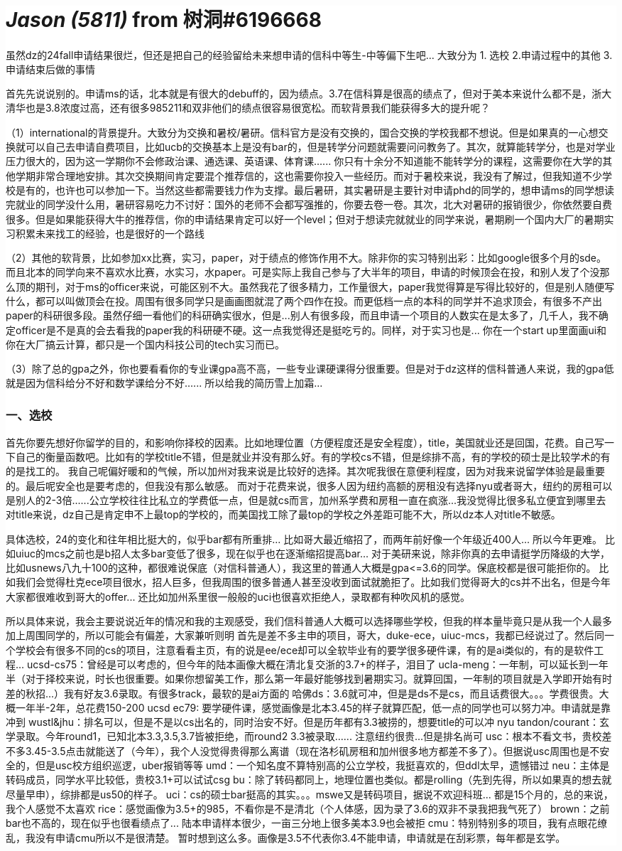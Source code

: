 
*Jason (5811)* from 树洞#6196668
=================
虽然dz的24fall申请结果很烂，但还是把自己的经验留给未来想申请的信科中等生-中等偏下生吧...
大致分为 1. 选校 2.申请过程中的其他 3.申请结束后做的事情

首先先说说别的。申请ms的话，北本就是有很大的debuff的，因为绩点。3.7在信科算是很高的绩点了，但对于美本来说什么都不是，浙大清华也是3.8浓度过高，还有很多985211和双非他们的绩点很容易很宽松。而软背景我们能获得多大的提升呢？

（1）international的背景提升。大致分为交换和暑校/暑研。信科官方是没有交换的，国合交换的学校我都不想说。但是如果真的一心想交换就可以自己去申请自费项目，比如ucb的交换基本上是没有bar的，但是转学分问题就需要问问教务了。其次，就算能转学分，也是对学业压力很大的，因为这一学期你不会修政治课、通选课、英语课、体育课...... 你只有十余分不知道能不能转学分的课程，这需要你在大学的其他学期非常合理地安排。其次交换期间肯定要混个推荐信的，这也需要你投入一些经历。而对于暑校来说，我没有了解过，但我知道不少学校是有的，也许也可以参加一下。当然这些都需要钱力作为支撑。最后暑研，其实暑研是主要针对申请phd的同学的，想申请ms的同学想读完就业的同学没什么用，暑研容易吃力不讨好：国外的老师不会都写强推的，你要去卷一卷。其次，北大对暑研的报销很少，你依然要自费很多。但是如果能获得大牛的推荐信，你的申请结果肯定可以好一个level；但对于想读完就就业的同学来说，暑期刷一个国内大厂的暑期实习积累未来找工的经验，也是很好的一个路线

（2）其他的软背景，比如参加xx比赛，实习，paper，对于绩点的修饰作用不大。除非你的实习特别出彩：比如google很多个月的sde。而且北本的同学向来不喜欢水比赛，水实习，水paper。可是实际上我自己参与了大半年的项目，申请的时候顶会在投，和别人发了个没那么顶的期刊，对于ms的officer来说，可能区别不大。虽然我花了很多精力，工作量很大，paper我觉得算是写得比较好的，但是别人随便写什么，都可以叫做顶会在投。周围有很多同学只是画画图就混了两个四作在投。而更低档一点的本科的同学并不追求顶会，有很多不产出paper的科研很多段。虽然仔细一看他们的科研确实很水，但是...别人有很多段，而且申请一个项目的人数实在是太多了，几千人，我不确定officer是不是真的会去看我的paper我的科研硬不硬。这一点我觉得还是挺吃亏的。同样，对于实习也是... 你在一个start up里面画ui和你在大厂搞云计算，都只是一个国内科技公司的tech实习而已。

（3）除了总的gpa之外，你也要看看你的专业课gpa高不高，一些专业课硬课得分很重要。但是对于dz这样的信科普通人来说，我的gpa低就是因为信科给分不好和数学课给分不好...... 所以给我的简历雪上加霜...


### 一、选校
首先你要先想好你留学的目的，和影响你择校的因素。比如地理位置（方便程度还是安全程度），title，美国就业还是回国，花费。自己写一下自己的衡量函数吧。比如有的学校title不错，但是就业并没有那么好。有的学校cs不错，但是综排不高，有的学校的硕士是比较学术的有的是找工的。
我自己呢偏好暖和的气候，所以加州对我来说是比较好的选择。其次呢我很在意便利程度，因为对我来说留学体验是最重要的。最后呢安全也是要考虑的，但我没有那么敏感。
而对于花费来说，很多人因为纽约高额的房租没有选择nyu或者哥大，纽约的房租可以是别人的2-3倍......公立学校往往比私立的学费低一点，但是就cs而言，加州系学费和房租一直在疯涨...我没觉得比很多私立便宜到哪里去
对title来说，dz自己是肯定申不上最top的学校的，而美国找工除了最top的学校之外差距可能不大，所以dz本人对title不敏感。

具体选校，24的变化和往年相比挺大的，似乎bar都有所重排...
比如哥大最近缩招了，而两年前好像一个年级近400人... 所以今年更难。
比如uiuc的mcs之前也是b招人太多bar变低了很多，现在似乎也在逐渐缩招提高bar...
对于美研来说，除非你真的去申请挺学历降级的大学，比如usnews八九十100的这种，都很难说保底（对信科普通人），我这里的普通人大概是gpa<=3.6的同学。保底校都是很可能拒你的。
比如我们会觉得杜克ece项目很水，招人巨多，但我周围的很多普通人甚至没收到面试就脆拒了。比如我们觉得哥大的cs并不出名，但是今年大家都很难收到哥大的offer... 还比如加州系里很一般般的uci也很喜欢拒绝人，录取都有种吹风机的感觉。

所以具体来说，我会主要说说近年的情况和我的主观感受，我们信科普通人大概可以选择哪些学校，但我的样本量毕竟只是从我一个人最多加上周围同学的，所以可能会有偏差，大家兼听则明
首先是差不多主申的项目，哥大，duke-ece，uiuc-mcs，我都已经说过了。然后同一个学校会有很多不同的cs的项目，注意看看主页，有的说是ee/ece却可以全软毕业有的要学很多硬件课，有的是ai类似的，有的是软件工程...
ucsd-cs75：曾经是可以考虑的，但今年的陆本画像大概在清北复交浙的3.7+的样子，泪目了
ucla-meng：一年制，可以延长到一年半（对于择校来说，时长也很重要。如果你想留美工作，那么第一年最好能够找到暑期实习。就算回国，一年制的项目就是入学即开始有时差的秋招...）我有好友3.6录取。有很多track，最软的是ai方面的
哈佛ds：3.6就可冲，但是是ds不是cs，而且话费很大。。。学费很贵。大概一年半-2年，总花费150-200
ucsd ec79: 要学硬件课，感觉画像是北本3.45的样子就算匹配，低一点的同学也可以努力冲。申请就是靠冲到
wustl&jhu：排名可以，但是不是以cs出名的，同时治安不好。但是历年都有3.3被捞的，想要title的可以冲
nyu tandon/courant：玄学录取。今年round1，已知北本3.3,3.5,3.7皆被拒绝，而round2 3.3被录取...... 注意纽约很贵...但是排名尚可
usc：根本不看文书，贵校差不多3.45-3.5点击就能送了（今年），我个人没觉得贵得那么离谱（现在洛杉矶房租和加州很多地方都差不多了）。但据说usc周围也是不安全的，但是usc校方组织巡逻，uber报销等等
umd：一个知名度不算特别高的公立学校，我挺喜欢的，但ddl太早，遗憾错过
neu：主体是转码成员，同学水平比较低，贵校3.1+可以试试csg
bu：除了转码都同上，地理位置也类似。都是rolling（先到先得，所以如果真的想去就尽量早申），综排都是us50的样子。
uci：cs的硕士bar挺高的其实。。。mswe又是转码项目，据说不欢迎科班... 都是15个月的，总的来说，我个人感觉不太喜欢
rice：感觉画像为3.5+的985，不看你是不是清北（个人体感，因为录了3.6的双非不录我把我气死了）
brown：之前bar也不高的，现在似乎也很看绩点了... 陆本申请样本很少，一亩三分地上很多美本3.9也会被拒
cmu：特别特别多的项目，我有点眼花缭乱，我没有申请cmu所以不是很清楚。
暂时想到这么多。画像是3.5不代表你3.4不能申请，申请就是在刮彩票，每年都是玄学。
